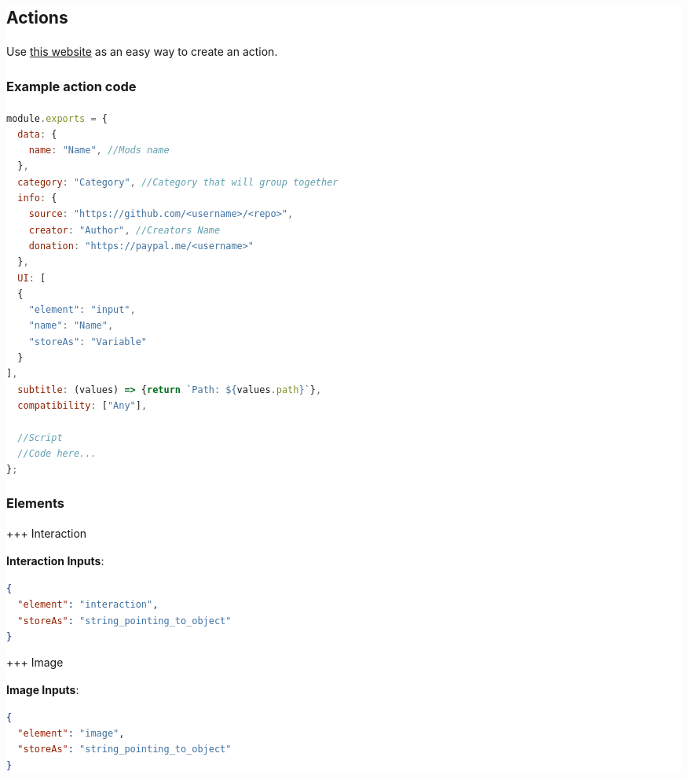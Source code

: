 ## Actions

Use [this website](https://devvyyxyz.github.io/bmd-action-maker/) as an easy way to create an action.

### Example action code

```js
module.exports = {
  data: {
    name: "Name", //Mods name
  },
  category: "Category", //Category that will group together
  info: {
    source: "https://github.com/<username>/<repo>",
    creator: "Author", //Creators Name
    donation: "https://paypal.me/<username>"
  },
  UI: [
  {
    "element": "input",
    "name": "Name",
    "storeAs": "Variable"
  }
],
  subtitle: (values) => {return `Path: ${values.path}`},
  compatibility: ["Any"],

  //Script
  //Code here...
};
```

### Elements

+++ Interaction

**Interaction Inputs**:

  ```json
  {
    "element": "interaction",
    "storeAs": "string_pointing_to_object"
  }
  ```

+++ Image

**Image Inputs**:

  ```json
  {
    "element": "image",
    "storeAs": "string_pointing_to_object"
  }
  ```
